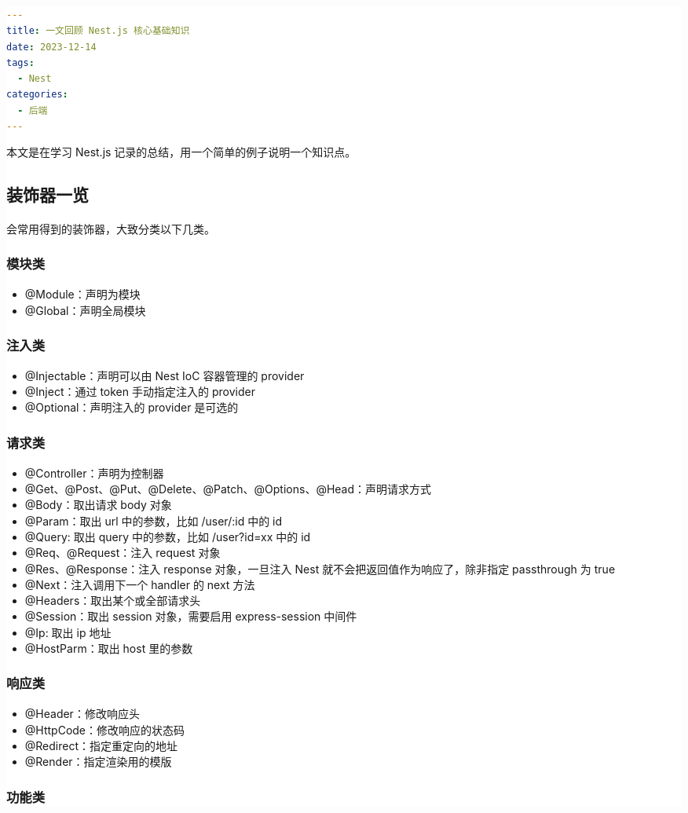 ```yaml
---
title: 一文回顾 Nest.js 核心基础知识
date: 2023-12-14
tags:
  - Nest
categories:
  - 后端
---
```


本文是在学习 Nest.js 记录的总结，用一个简单的例子说明一个知识点。

## 装饰器一览

会常用得到的装饰器，大致分类以下几类。

### 模块类

- @Module：声明为模块
- @Global：声明全局模块

### 注入类

- @Injectable：声明可以由 Nest IoC 容器管理的 provider
- @Inject：通过 token 手动指定注入的 provider
- @Optional：声明注入的 provider 是可选的

### 请求类

- @Controller：声明为控制器
- @Get、@Post、@Put、@Delete、@Patch、@Options、@Head：声明请求方式
- @Body：取出请求 body 对象
- @Param：取出 url 中的参数，比如 /user/:id 中的 id
- @Query: 取出 query 中的参数，比如 /user?id=xx 中的 id
- @Req、@Request：注入 request 对象
- @Res、@Response：注入 response 对象，一旦注入 Nest 就不会把返回值作为响应了，除非指定 passthrough 为 true
- @Next：注入调用下一个 handler 的 next 方法
- @Headers：取出某个或全部请求头
- @Session：取出 session 对象，需要启用 express-session 中间件
- @Ip: 取出 ip 地址
- @HostParm：取出 host 里的参数

### 响应类

- @Header：修改响应头
- @HttpCode：修改响应的状态码
- @Redirect：指定重定向的地址
- @Render：指定渲染用的模版

### 功能类

